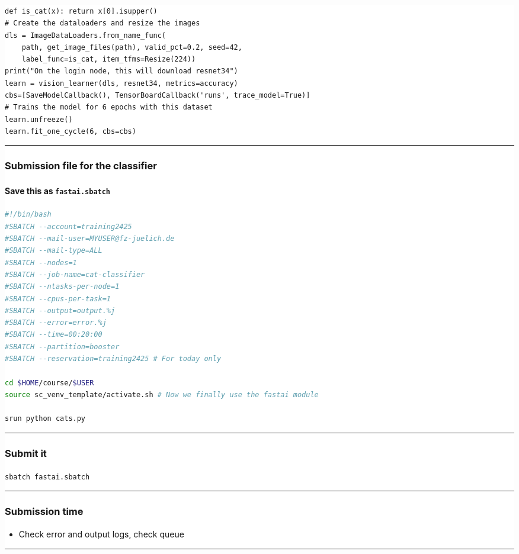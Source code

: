 ```
def is_cat(x): return x[0].isupper()
# Create the dataloaders and resize the images
dls = ImageDataLoaders.from_name_func(
    path, get_image_files(path), valid_pct=0.2, seed=42,
    label_func=is_cat, item_tfms=Resize(224))
print("On the login node, this will download resnet34")
learn = vision_learner(dls, resnet34, metrics=accuracy)
cbs=[SaveModelCallback(), TensorBoardCallback('runs', trace_model=True)]
# Trains the model for 6 epochs with this dataset
learn.unfreeze()
learn.fit_one_cycle(6, cbs=cbs)
```

---

### Submission file for the classifier

#### Save this as `fastai.sbatch`

```bash
#!/bin/bash
#SBATCH --account=training2425
#SBATCH --mail-user=MYUSER@fz-juelich.de
#SBATCH --mail-type=ALL
#SBATCH --nodes=1
#SBATCH --job-name=cat-classifier
#SBATCH --ntasks-per-node=1
#SBATCH --cpus-per-task=1
#SBATCH --output=output.%j
#SBATCH --error=error.%j
#SBATCH --time=00:20:00
#SBATCH --partition=booster
#SBATCH --reservation=training2425 # For today only

cd $HOME/course/$USER
source sc_venv_template/activate.sh # Now we finally use the fastai module

srun python cats.py
```

--- 

### Submit it

`sbatch fastai.sbatch`

---

### Submission time

- Check error and output logs, check queue

---

